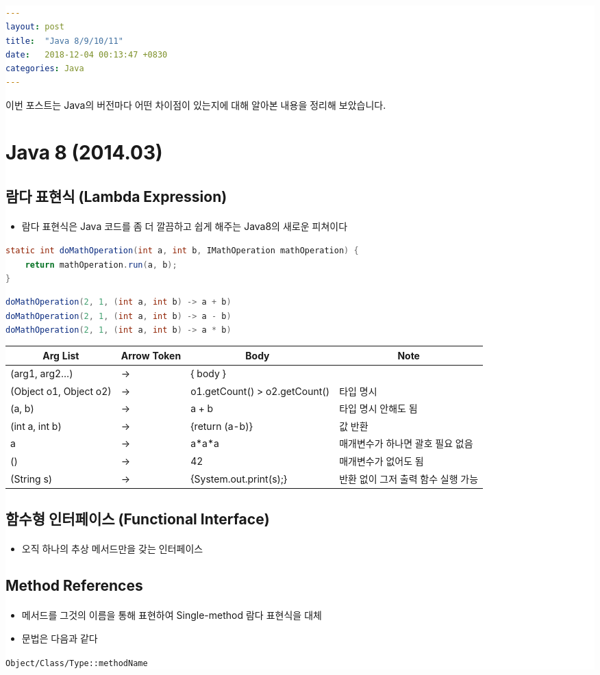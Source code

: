 ```yaml
---
layout: post
title:  "Java 8/9/10/11"
date:   2018-12-04 00:13:47 +0830
categories: Java
---
```


이번 포스트는 Java의 버전마다 어떤 차이점이 있는지에 대해 알아본 내용을 정리해 보았습니다. 

# Java 8 (2014.03)

## 람다 표현식 (Lambda Expression)

- 람다 표현식은 Java 코드를 좀 더 깔끔하고 쉽게 해주는 Java8의 새로운 피쳐이다
```java
static int doMathOperation(int a, int b, IMathOperation mathOperation) {
	return mathOperation.run(a, b);
}
```
```java
doMathOperation(2, 1, (int a, int b) -> a + b)
doMathOperation(2, 1, (int a, int b) -> a - b)
doMathOperation(2, 1, (int a, int b) -> a * b)
```

|Arg List|Arrow Token|Body &nbsp;|Note|
|--------|-----------|-------------|----|
|(arg1, arg2…)|->|{ body }| |
|(Object o1, Object o2)|->|o1.getCount() > o2.getCount()|타입 명시|
|(a, b)|->|a + b|타입 명시 안해도 됨|
|(int a, int b)|->|{return (a-b)}|값 반환|
|a|->|a\*a*a|매개변수가 하나면 괄호 필요 없음|
|()|->|42|매개변수가 없어도 됨|
|(String s)|->|{System.out.print(s);}|반환 없이 그저 출력 함수 실행 가능|

## 함수형 인터페이스 (Functional Interface)

- 오직 하나의 추상 메서드만을 갖는 인터페이스

## Method References

- 메서드를 그것의 이름을 통해 표현하여 Single-method 람다 표현식을 대체

- 문법은 다음과 같다   
```
Object/Class/Type::methodName
```
